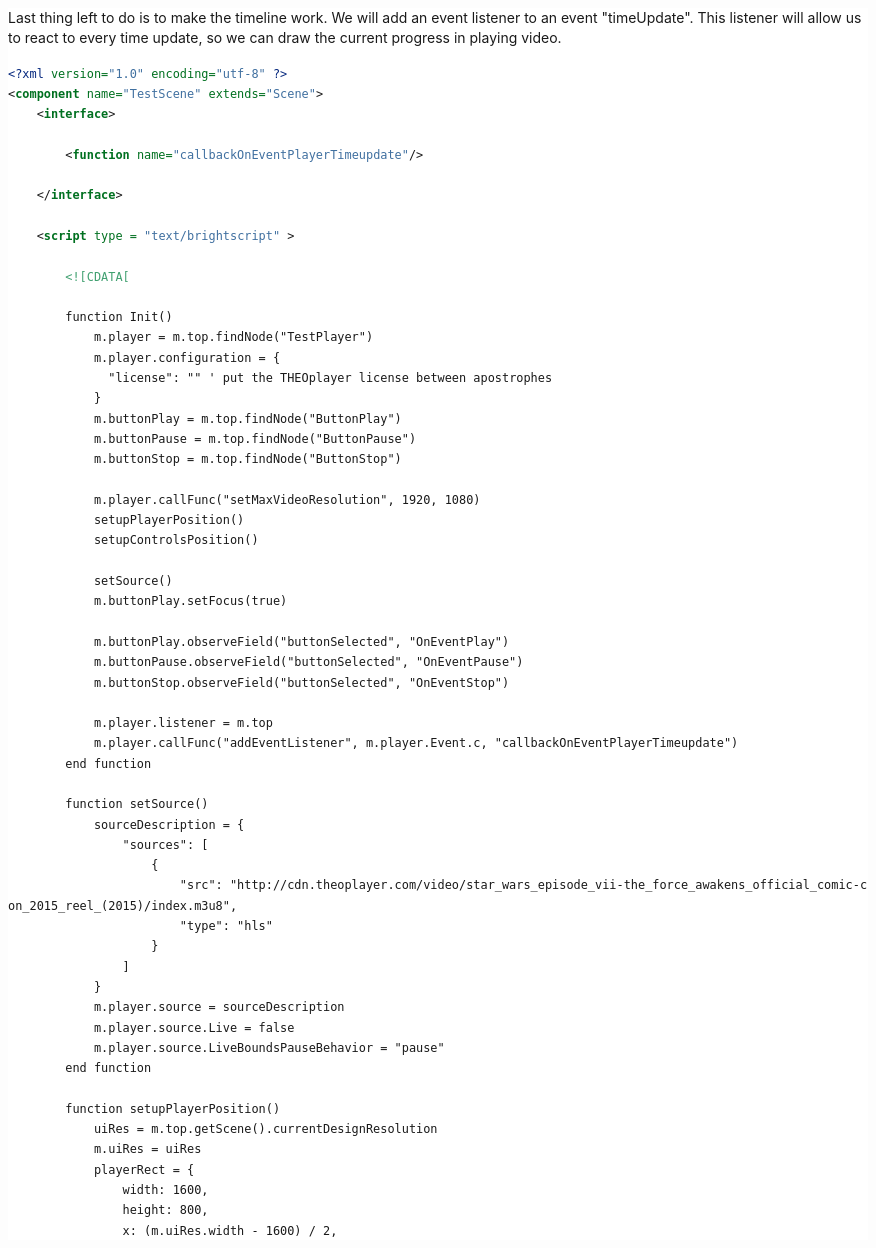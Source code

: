 Last thing left to do is to make the timeline work. We will add an event listener to an event "timeUpdate". This listener will allow us to react to every time update, so we can draw the current progress in playing video.

```xml
<?xml version="1.0" encoding="utf-8" ?>
<component name="TestScene" extends="Scene">
    <interface>

        <function name="callbackOnEventPlayerTimeupdate"/>

    </interface>

    <script type = "text/brightscript" >

        <![CDATA[

        function Init()
            m.player = m.top.findNode("TestPlayer")
            m.player.configuration = {
              "license": "" ' put the THEOplayer license between apostrophes
            }
            m.buttonPlay = m.top.findNode("ButtonPlay")
            m.buttonPause = m.top.findNode("ButtonPause")
            m.buttonStop = m.top.findNode("ButtonStop")

            m.player.callFunc("setMaxVideoResolution", 1920, 1080)
            setupPlayerPosition()
            setupControlsPosition()

            setSource()
            m.buttonPlay.setFocus(true)

            m.buttonPlay.observeField("buttonSelected", "OnEventPlay")
            m.buttonPause.observeField("buttonSelected", "OnEventPause")
            m.buttonStop.observeField("buttonSelected", "OnEventStop")

            m.player.listener = m.top
            m.player.callFunc("addEventListener", m.player.Event.c, "callbackOnEventPlayerTimeupdate")
        end function

        function setSource()
            sourceDescription = {
                "sources": [
                    {
                        "src": "http://cdn.theoplayer.com/video/star_wars_episode_vii-the_force_awakens_official_comic-con_2015_reel_(2015)/index.m3u8",
                        "type": "hls"
                    }
                ]
            }
            m.player.source = sourceDescription
            m.player.source.Live = false
            m.player.source.LiveBoundsPauseBehavior = "pause"
        end function

        function setupPlayerPosition()
            uiRes = m.top.getScene().currentDesignResolution
            m.uiRes = uiRes
            playerRect = {
                width: 1600,
                height: 800,
                x: (m.uiRes.width - 1600) / 2,
```